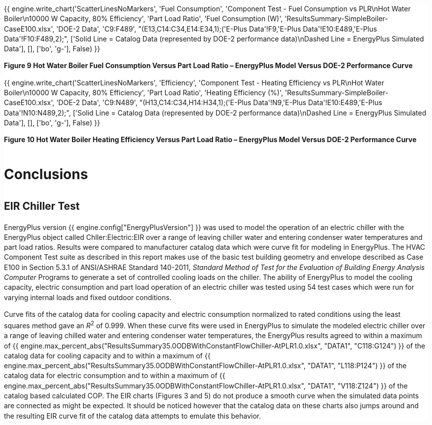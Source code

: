 {{ engine.write_chart('ScatterLinesNoMarkers', 'Fuel Consumption', 'Component Test - Fuel Consumption vs PLR\nHot Water Boiler\n10000 W Capacity, 80% Efficiency', 'Part Load Ratio', 'Fuel Consumption (W)', 'ResultsSummary-SimpleBoiler-CaseE100.xlsx', 'DOE-2 Data', 'C9:F489', "(E13,C14:C34,E14:E34,1);('E-Plus Data'!F9,'E-Plus Data'!E10:E489,'E-Plus Data'!F10:F489,2);", ['Solid Line = Catalog Data (represented by DOE-2 performance data)\nDashed Line = EnergyPlus Simulated Data'], [], ['bo', 'g-'], False) }}

**Figure 9 Hot Water Boiler Fuel Consumption Versus Part Load Ratio – EnergyPlus Model Versus DOE-2 Performance Curve**

{{ engine.write_chart('ScatterLinesNoMarkers', 'Efficiency', 'Component Test - Heating Efficiency vs PLR\nHot Water Boiler\n10000 W Capacity, 80% Efficiency', 'Part Load Ratio', 'Heating Efficiency (%)', 'ResultsSummary-SimpleBoiler-CaseE100.xlsx', 'DOE-2 Data', 'C9:N489', "(H13,C14:C34,H14:H34,1);('E-Plus Data'!N9,'E-Plus Data'!E10:E489,'E-Plus Data'!N10:N489,2);", ['Solid Line = Catalog Data (represented by DOE-2 performance data)\nDashed Line = EnergyPlus Simulated Data'], [], ['bo', 'g-'], False) }}

**Figure 10 Hot Water Boiler Heating Efficiency Versus Part Load Ratio – EnergyPlus Model Versus DOE-2 Performance Curve**


# Conclusions


## EIR Chiller Test

EnergyPlus version {{ engine.config["EnergyPlusVersion"] }} was used to model
the operation of an electric chiller with the EnergyPlus object called
Chller:Electric:EIR over a range of leaving chiller water and entering
condenser water temperatures and part load ratios. Results were compared to
manufacturer catalog data which were curve fit for modeling in EnergyPlus. The
HVAC Component Test suite as described in this report makes use of the basic
test building geometry and envelope described as Case E100 in Section 5.3.1 of
ANSI/ASHRAE Standard 140-2011, *Standard Method of Test for the Evaluation of
Building Energy Analysis Computer* Programs to generate a set of controlled
cooling loads on the chiller. The ability of EnergyPlus to model the cooling
capacity, electric consumption and part load operation of an electric chiller
was tested using 54 test cases which were run for varying internal loads and
fixed outdoor conditions.

Curve fits of the catalog data for cooling capacity and electric consumption
normalized to rated conditions using the least squares method gave an $R^2$ of
0.999. When these curve fits were used in EnergyPlus to simulate the modeled
electric chiller over a range of leaving chilled water and entering condenser
water temperatures, the EnergyPlus results agreed to within a maximum of 
{{ engine.max_percent_abs("ResultsSummary35.0ODBWithConstantFlowChiller-AtPLR1.0.xlsx", "DATA1", "C118:G124") }}
of the catalog data for cooling capacity and to within a maximum of 
{{ engine.max_percent_abs("ResultsSummary35.0ODBWithConstantFlowChiller-AtPLR1.0.xlsx", "DATA1", "L118:P124") }} of
the catalog data for electric consumption and to within a maximum of 
{{ engine.max_percent_abs("ResultsSummary35.0ODBWithConstantFlowChiller-AtPLR1.0.xlsx", "DATA1", "V118:Z124") }} of
the catalog based calculated COP. The EIR charts (Figures 3 and 5) do not
produce a smooth curve when the simulated data points are connected as might be
expected. It should be noticed however that the catalog data on these charts
also jumps around and the resulting EIR curve fit of the catalog data attempts
to emulate this behavior.
